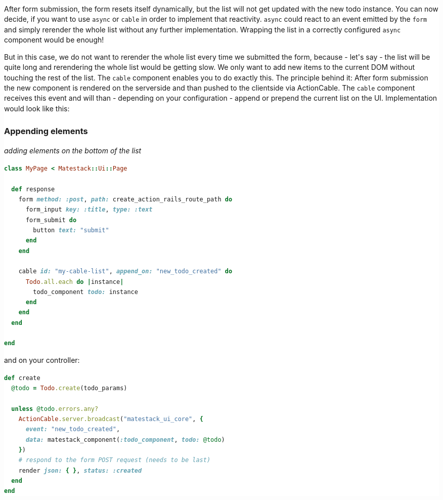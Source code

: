 After form submission, the form resets itself dynamically, but the list will not get updated with the new todo instance. You can now decide, if you want to use `async` or `cable` in order to implement that reactivity. `async` could react to an event emitted by the `form` and simply rerender the whole list without any further implementation. Wrapping the list in a correctly configured `async` component would be enough!

But in this case, we do not want to rerender the whole list every time we submitted the form, because - let's say - the list will be quite long and rerendering the whole list would be getting slow. We only want to add new items to the current DOM without touching the rest of the list. The `cable` component enables you to do exactly this. The principle behind it: After form submission the new component is rendered on the serverside and than pushed to the clientside via ActionCable. The `cable` component receives this event and will than - depending on your configuration - append or prepend the current list on the UI. Implementation would look like this:

### Appending elements

_adding elements on the bottom of the list_

```ruby
class MyPage < Matestack::Ui::Page

  def response
    form method: :post, path: create_action_rails_route_path do
      form_input key: :title, type: :text
      form_submit do
        button text: "submit"
      end
    end

    cable id: "my-cable-list", append_on: "new_todo_created" do
      Todo.all.each do |instance|
        todo_component todo: instance
      end
    end
  end

end
```

and on your controller:

```ruby
def create
  @todo = Todo.create(todo_params)

  unless @todo.errors.any?
    ActionCable.server.broadcast("matestack_ui_core", {
      event: "new_todo_created",
      data: matestack_component(:todo_component, todo: @todo)
    })
    # respond to the form POST request (needs to be last)
    render json: { }, status: :created
  end
end
```
